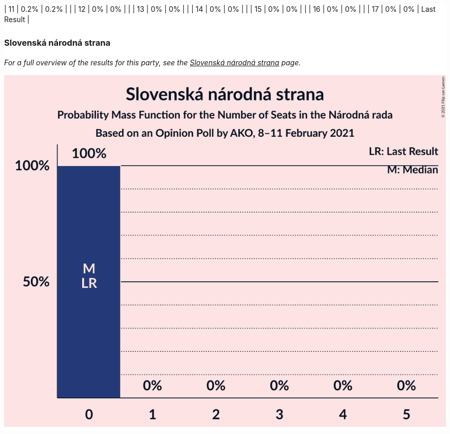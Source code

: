 | 11 | 0.2% | 0.2% |  |
| 12 | 0% | 0% |  |
| 13 | 0% | 0% |  |
| 14 | 0% | 0% |  |
| 15 | 0% | 0% |  |
| 16 | 0% | 0% |  |
| 17 | 0% | 0% | Last Result |

### Slovenská národná strana

*For a full overview of the results for this party, see the [Slovenská národná strana](party-slovenskánárodnástrana.html) page.*

![Graph with seats probability mass function not yet produced](2021-02-11-AKO-seats-pmf-slovenskánárodnástrana.png "Seats Probability Mass Function")
